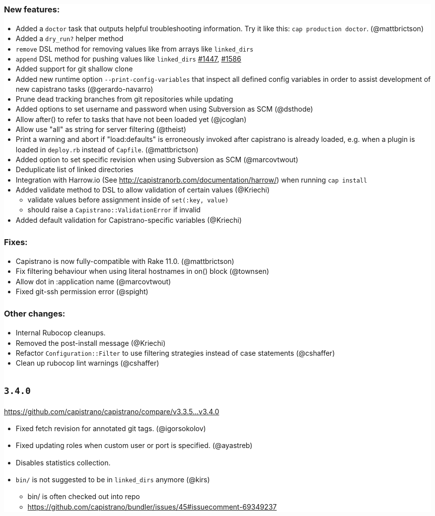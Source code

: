 ### New features:

* Added a `doctor` task that outputs helpful troubleshooting information. Try it like this: `cap production doctor`. (@mattbrictson)
* Added a `dry_run?` helper method
* `remove` DSL method for removing values like from arrays like `linked_dirs`
* `append` DSL method for pushing values like `linked_dirs`
  [#1447](https://github.com/capistrano/capistrano/pull/1447),
  [#1586](https://github.com/capistrano/capistrano/pull/1586)
* Added support for git shallow clone
* Added new runtime option `--print-config-variables` that inspect all defined config variables in order to assist development of new capistrano tasks (@gerardo-navarro)
* Prune dead tracking branches from git repositories while updating
* Added options to set username and password when using Subversion as SCM (@dsthode)
* Allow after() to refer to tasks that have not been loaded yet (@jcoglan)
* Allow use "all" as string for server filtering (@theist)
* Print a warning and abort if "load:defaults" is erroneously invoked after
  capistrano is already loaded, e.g. when a plugin is loaded in `deploy.rb`
  instead of `Capfile`. (@mattbrictson)
* Added option to set specific revision when using Subversion as SCM (@marcovtwout)
* Deduplicate list of linked directories
* Integration with Harrow.io (See http://capistranorb.com/documentation/harrow/) when running `cap install`
* Added validate method to DSL to allow validation of certain values (@Kriechi)
    * validate values before assignment inside of `set(:key, value)`
    * should raise a `Capistrano::ValidationError` if invalid
* Added default validation for Capistrano-specific variables (@Kriechi)

### Fixes:

* Capistrano is now fully-compatible with Rake 11.0. (@mattbrictson)
* Fix filtering behaviour when using literal hostnames in on() block (@townsen)
* Allow dot in :application name (@marcovtwout)
* Fixed git-ssh permission error (@spight)

### Other changes:

* Internal Rubocop cleanups.
* Removed the post-install message (@Kriechi)
* Refactor `Configuration::Filter` to use filtering strategies instead
  of case statements (@cshaffer)
* Clean up rubocop lint warnings (@cshaffer)

## `3.4.0`

https://github.com/capistrano/capistrano/compare/v3.3.5...v3.4.0

* Fixed fetch revision for annotated git tags. (@igorsokolov)
* Fixed updating roles when custom user or port is specified. (@ayastreb)
* Disables statistics collection.

* `bin/` is not suggested to be in `linked_dirs` anymore (@kirs)
  * bin/ is often checked out into repo
  * https://github.com/capistrano/bundler/issues/45#issuecomment-69349237
